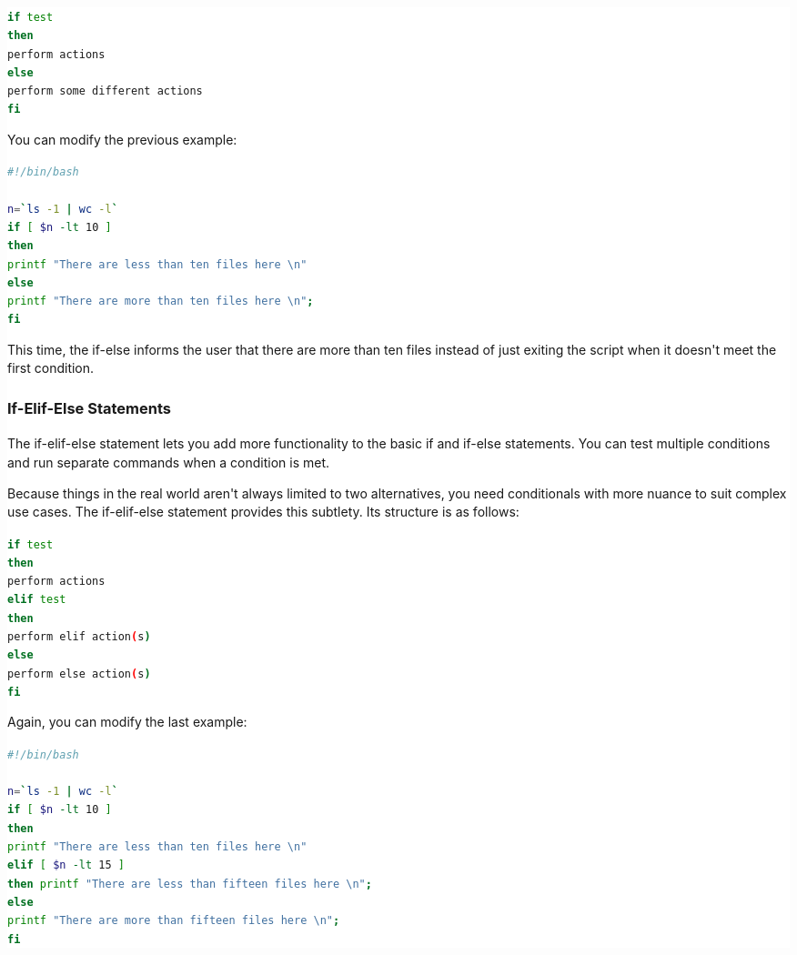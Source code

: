~~~{.bash caption=""}
if test
then
perform actions
else
perform some different actions
fi
~~~

You can modify the previous example:

~~~{.bash caption=""}
#!/bin/bash

n=`ls -1 | wc -l`
if [ $n -lt 10 ]
then
printf "There are less than ten files here \n"
else
printf "There are more than ten files here \n";
fi
~~~

This time, the if-else informs the user that there are more than ten files instead of just exiting the script when it doesn't meet the first condition.

### If-Elif-Else Statements

The if-elif-else statement lets you add more functionality to the basic if and if-else statements. You can test multiple conditions and run separate commands when a condition is met.

Because things in the real world aren't always limited to two alternatives, you need conditionals with more nuance to suit complex use cases. The if-elif-else statement provides this subtlety. Its structure is as follows:

~~~{.bash caption=""}
if test
then
perform actions
elif test
then
perform elif action(s)
else
perform else action(s)
fi
~~~

Again, you can modify the last example:

~~~{.bash caption=""}
#!/bin/bash

n=`ls -1 | wc -l`
if [ $n -lt 10 ]
then
printf "There are less than ten files here \n"
elif [ $n -lt 15 ]
then printf "There are less than fifteen files here \n";
else
printf "There are more than fifteen files here \n";
fi
~~~
